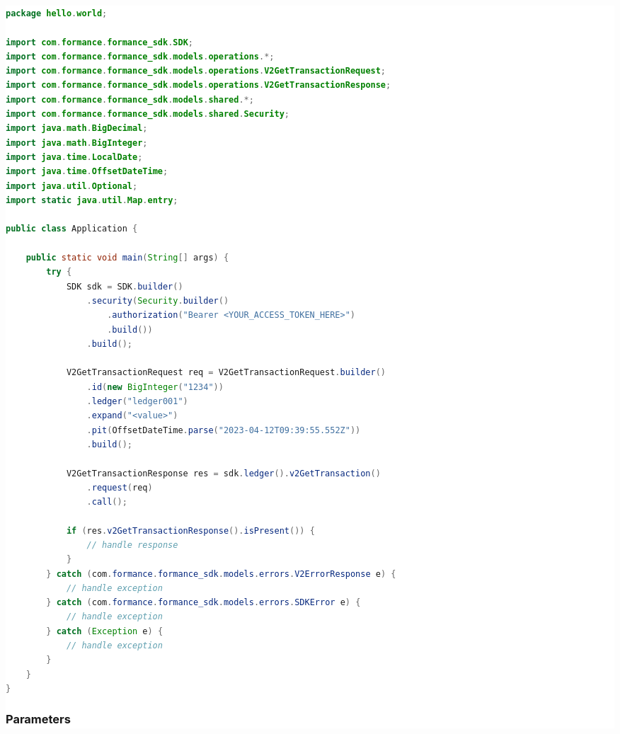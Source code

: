 ```java
package hello.world;

import com.formance.formance_sdk.SDK;
import com.formance.formance_sdk.models.operations.*;
import com.formance.formance_sdk.models.operations.V2GetTransactionRequest;
import com.formance.formance_sdk.models.operations.V2GetTransactionResponse;
import com.formance.formance_sdk.models.shared.*;
import com.formance.formance_sdk.models.shared.Security;
import java.math.BigDecimal;
import java.math.BigInteger;
import java.time.LocalDate;
import java.time.OffsetDateTime;
import java.util.Optional;
import static java.util.Map.entry;

public class Application {

    public static void main(String[] args) {
        try {
            SDK sdk = SDK.builder()
                .security(Security.builder()
                    .authorization("Bearer <YOUR_ACCESS_TOKEN_HERE>")
                    .build())
                .build();

            V2GetTransactionRequest req = V2GetTransactionRequest.builder()
                .id(new BigInteger("1234"))
                .ledger("ledger001")
                .expand("<value>")
                .pit(OffsetDateTime.parse("2023-04-12T09:39:55.552Z"))
                .build();

            V2GetTransactionResponse res = sdk.ledger().v2GetTransaction()
                .request(req)
                .call();

            if (res.v2GetTransactionResponse().isPresent()) {
                // handle response
            }
        } catch (com.formance.formance_sdk.models.errors.V2ErrorResponse e) {
            // handle exception
        } catch (com.formance.formance_sdk.models.errors.SDKError e) {
            // handle exception
        } catch (Exception e) {
            // handle exception
        }
    }
}
```

### Parameters
